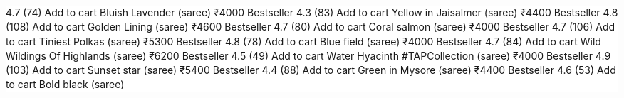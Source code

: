 4.7
(74)
Add to cart
Bluish Lavender (saree)
₹4000
Bestseller
4.3
(83)
Add to cart
Yellow in Jaisalmer (saree)
₹4400
Bestseller
4.8
(108)
Add to cart
Golden Lining (saree)
₹4600
Bestseller
4.7
(80)
Add to cart
Coral salmon (saree)
₹4000
Bestseller
4.7
(106)
Add to cart
Tiniest Polkas (saree)
₹5300
Bestseller
4.8
(78)
Add to cart
Blue field (saree)
₹4000
Bestseller
4.7
(84)
Add to cart
Wild Wildings Of Highlands (saree)
₹6200
Bestseller
4.5
(49)
Add to cart
Water Hyacinth #TAPCollection (saree)
₹4000
Bestseller
4.9
(103)
Add to cart
Sunset star (saree)
₹5400
Bestseller
4.4
(88)
Add to cart
Green in Mysore (saree)
₹4400
Bestseller
4.6
(53)
Add to cart
Bold black (saree)